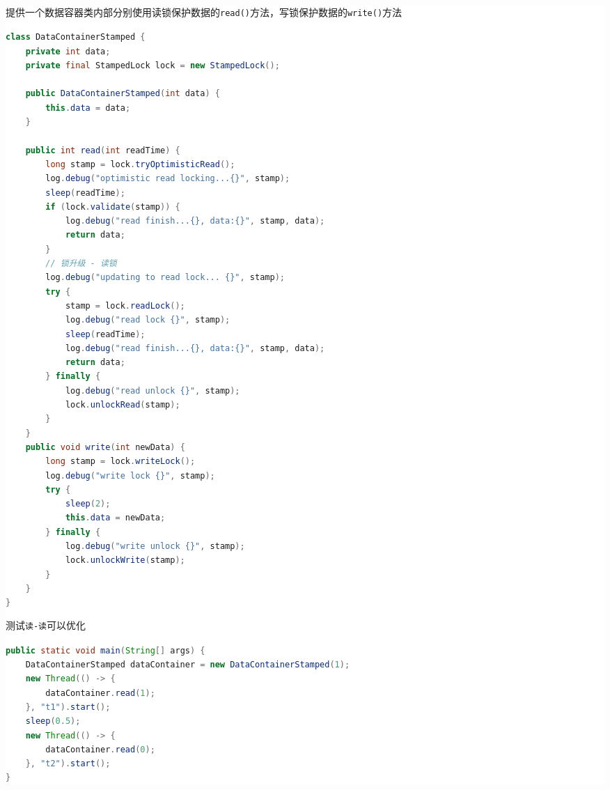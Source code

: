 提供一个数据容器类内部分别使用读锁保护数据的`read()`方法，写锁保护数据的`write()`方法

```java
class DataContainerStamped {
    private int data;
    private final StampedLock lock = new StampedLock();
 
    public DataContainerStamped(int data) {
        this.data = data;
    }
 
    public int read(int readTime) {
        long stamp = lock.tryOptimisticRead();
        log.debug("optimistic read locking...{}", stamp);
        sleep(readTime);
        if (lock.validate(stamp)) {
            log.debug("read finish...{}, data:{}", stamp, data);
            return data;
        }
        // 锁升级 - 读锁
        log.debug("updating to read lock... {}", stamp);
        try {
            stamp = lock.readLock();
            log.debug("read lock {}", stamp);
            sleep(readTime);
            log.debug("read finish...{}, data:{}", stamp, data);
            return data;
        } finally {
            log.debug("read unlock {}", stamp);
            lock.unlockRead(stamp);
        }
    }
    public void write(int newData) {
        long stamp = lock.writeLock();
        log.debug("write lock {}", stamp);
        try {
            sleep(2);
            this.data = newData;
        } finally {
            log.debug("write unlock {}", stamp);
            lock.unlockWrite(stamp);
        }
    }
}
```

测试`读-读`可以优化

```java
public static void main(String[] args) {
    DataContainerStamped dataContainer = new DataContainerStamped(1);
    new Thread(() -> {
        dataContainer.read(1);
    }, "t1").start();
    sleep(0.5);
    new Thread(() -> {
        dataContainer.read(0);
    }, "t2").start();
}
```
